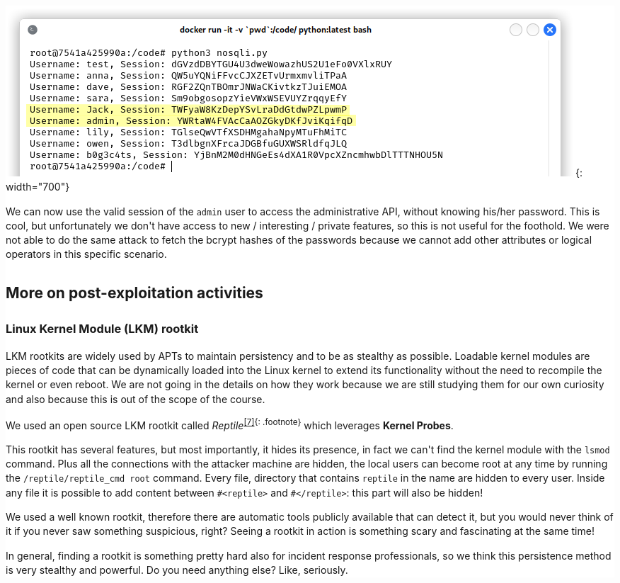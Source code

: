 ![NoSQLi extracted sessions](../assets/img/posts/eth_lab_2/nosqli_extracted_sessions.png){: width="700"}

We can now use the valid session of the `admin` user to access the administrative API, without knowing his/her password. This is cool, but unfortunately we don't have access to new / interesting / private features, so this is not useful for the foothold. We were not able to do the same attack to fetch the bcrypt hashes of the passwords because we cannot add other attributes or logical operators in this specific scenario.

## More on post-exploitation activities

### Linux Kernel Module (LKM) rootkit

LKM rootkits are widely used by APTs to maintain persistency and to be as stealthy as possible. Loadable kernel modules are pieces of code that can be dynamically loaded into the Linux kernel to extend its functionality without the need to recompile the kernel or even reboot. We are not going in the details on how they work because we are still studying them for our own curiosity and also because this is out of the scope of the course.

We used an open source LKM rootkit called *Reptile*<sup class="footnote" role="doc-noteref">[[7]](#references){: .footnote}</sup> which leverages **Kernel Probes**.

This rootkit has several features, but most importantly, it hides its presence, in fact we can't find the kernel module with the `lsmod` command. Plus all the connections with the attacker machine are hidden, the local users can become root at any time by running the `/reptile/reptile_cmd root` command. Every file, directory that contains `reptile` in the name are hidden to every user. Inside any file it is possible to add content between `#<reptile>` and `#</reptile>`: this part will also be hidden! 

We used a well known rootkit, therefore there are automatic tools publicly available that can detect it, but you would never think of it if you never saw something suspicious, right? Seeing a rootkit in action is something scary and fascinating at the same time!

In general, finding a rootkit is something pretty hard also for incident response professionals, so we think this persistence method is very stealthy and powerful. Do you need anything else? Like, seriously.
